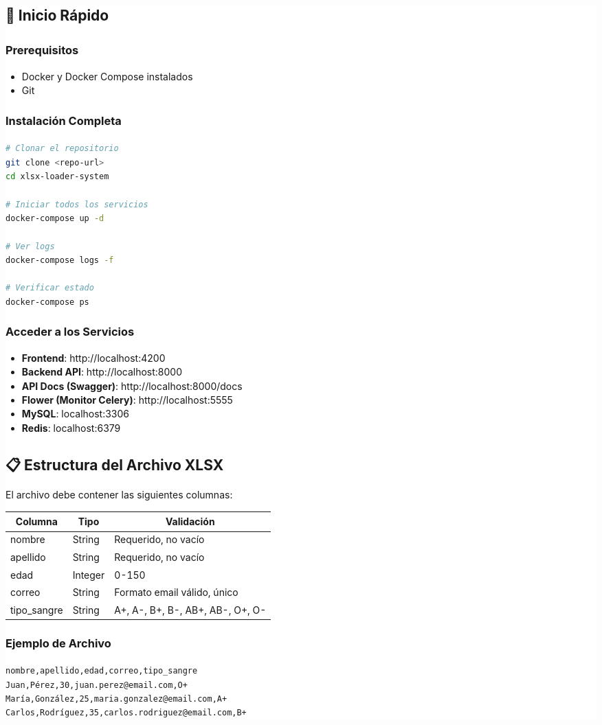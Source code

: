 ## 🚀 Inicio Rápido

### Prerequisitos
- Docker y Docker Compose instalados
- Git

### Instalación Completa

```bash
# Clonar el repositorio
git clone <repo-url>
cd xlsx-loader-system

# Iniciar todos los servicios
docker-compose up -d

# Ver logs
docker-compose logs -f

# Verificar estado
docker-compose ps
```

### Acceder a los Servicios

- **Frontend**: http://localhost:4200
- **Backend API**: http://localhost:8000
- **API Docs (Swagger)**: http://localhost:8000/docs
- **Flower (Monitor Celery)**: http://localhost:5555
- **MySQL**: localhost:3306
- **Redis**: localhost:6379

## 📋 Estructura del Archivo XLSX

El archivo debe contener las siguientes columnas:

| Columna | Tipo | Validación |
|---------|------|------------|
| nombre | String | Requerido, no vacío |
| apellido | String | Requerido, no vacío |
| edad | Integer | 0-150 |
| correo | String | Formato email válido, único |
| tipo_sangre | String | A+, A-, B+, B-, AB+, AB-, O+, O- |

### Ejemplo de Archivo

```
nombre,apellido,edad,correo,tipo_sangre
Juan,Pérez,30,juan.perez@email.com,O+
María,González,25,maria.gonzalez@email.com,A+
Carlos,Rodríguez,35,carlos.rodriguez@email.com,B+
```

